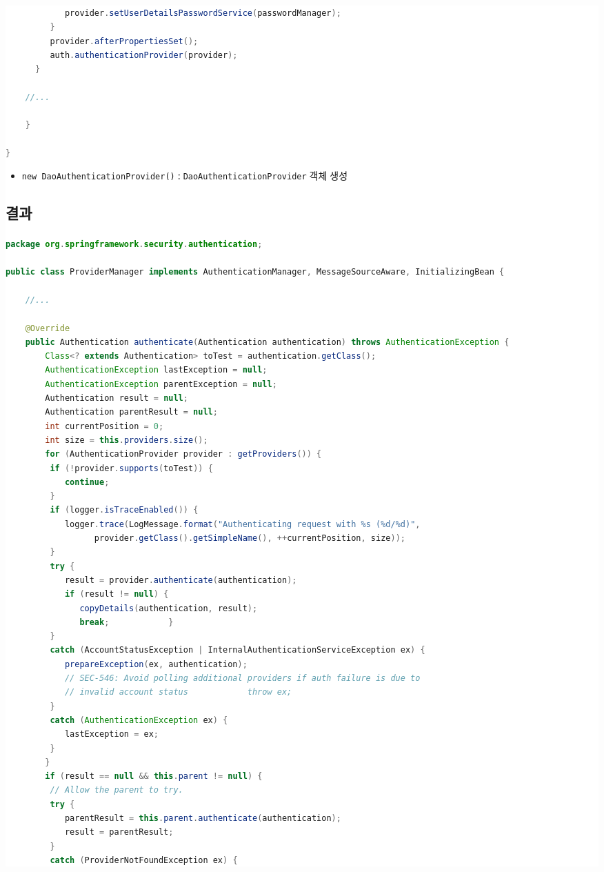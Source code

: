 ```java
			provider.setUserDetailsPasswordService(passwordManager);  
		 }  
		 provider.afterPropertiesSet();  
		 auth.authenticationProvider(provider);  
	  }  
	
	//...
	
	}  
  
}
```
- `new DaoAuthenticationProvider()` : `DaoAuthenticationProvider` 객체 생성
## 결과
```java
package org.springframework.security.authentication;  
  
public class ProviderManager implements AuthenticationManager, MessageSourceAware, InitializingBean {  

	//...
	
	@Override  
	public Authentication authenticate(Authentication authentication) throws AuthenticationException {  
		Class<? extends Authentication> toTest = authentication.getClass();  
		AuthenticationException lastException = null;  
		AuthenticationException parentException = null;  
		Authentication result = null;  
		Authentication parentResult = null;  
		int currentPosition = 0;  
		int size = this.providers.size();  
		for (AuthenticationProvider provider : getProviders()) {  
		 if (!provider.supports(toTest)) {  
			continue;  
		 }  
		 if (logger.isTraceEnabled()) {  
			logger.trace(LogMessage.format("Authenticating request with %s (%d/%d)",  
				  provider.getClass().getSimpleName(), ++currentPosition, size));  
		 }  
		 try {  
			result = provider.authenticate(authentication);  
			if (result != null) {  
			   copyDetails(authentication, result);  
			   break;            }  
		 }  
		 catch (AccountStatusException | InternalAuthenticationServiceException ex) {  
			prepareException(ex, authentication);  
			// SEC-546: Avoid polling additional providers if auth failure is due to  
			// invalid account status            throw ex;  
		 }  
		 catch (AuthenticationException ex) {  
			lastException = ex;  
		 }  
		}  
		if (result == null && this.parent != null) {  
		 // Allow the parent to try.  
		 try {  
			parentResult = this.parent.authenticate(authentication);  
			result = parentResult;  
		 }  
		 catch (ProviderNotFoundException ex) {  
```